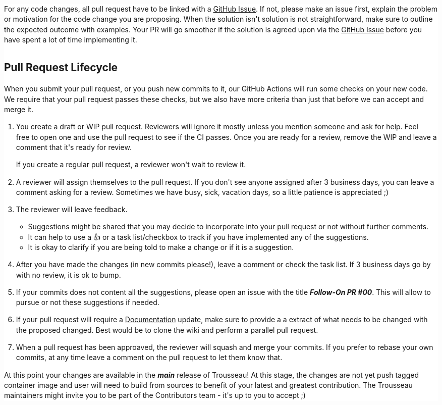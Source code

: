 For any code changes, all pull request have to be linked with a [GitHub Issue](https://github.com/ondat/trousseau/issues). If not, please make an issue first, explain the problem or motivation for the code change you are proposing. When the solution isn't solution is not straightforward, make sure to outline the expected outcome with examples. Your PR will go smoother if the solution is agreed upon via the [GitHub Issue](https://github.com/ondat/trousseau/issues) before you have spent a lot of time implementing it. 

## Pull Request Lifecycle
When you submit your pull request, or you push new commits to it, our GitHub Actions will run some checks on your new code. We require that your pull request passes these checks, but we also have more criteria than just that before we can accept and merge it. 

1. You create a draft or WIP pull request. Reviewers will ignore it mostly unless you mention someone and ask for help. Feel     
   free to open one and use the pull request to see if the CI passes. Once you are ready for a review, remove the WIP and leave 
   a comment that it's ready for review. 

   If you create a regular pull request, a reviewer won't wait to review it. 

1. A reviewer will assign themselves to the pull request. If you don't see anyone assigned after 3 business days, you can leave
   a comment asking for a review. Sometimes we have busy, sick, vacation days, so a little patience is appreciated ;)

1. The reviewer will leave feedback. 
   * Suggestions might be shared that you may decide to incorporate into your pull request or not without further comments. 
   * It can help to use a 👍 or a task list/checkbox to track if you have implemented any of the suggestions.
   * It is okay to clarify if you are being told to make a change or if it is a suggestion.

1. After you have made the changes (in new commits please!), leave a comment or check the task list. If 3 business days go by 
   with no review, it is ok to bump. 
   
1. If your commits does not content all the suggestions, please open an issue with the title ***Follow-On PR #00***. This will 
   allow to pursue or not these suggestions if needed.

1. If your pull request will require a [Documentation](https://github.com/ondat/trousseau/wiki) update, make sure to provide a 
   a extract of what needs to be changed with the proposed changed. Best would be to clone the wiki and perform a parallel pull 
   request.

1. When a pull request has been approaved, the reviewer will squash and merge your commits. If you prefer to rebase your own 
   commits, at any time leave a comment on the pull request to let them know that. 
   
At this point your changes are available in the ***main*** release of Trousseau! At this stage, the changes are not yet push tagged container image and user will need to build from sources to benefit of your latest and greatest contribution. 
The Trousseau maintainers might invite you to be part of the Contributors team - it's up to you to accept ;)
